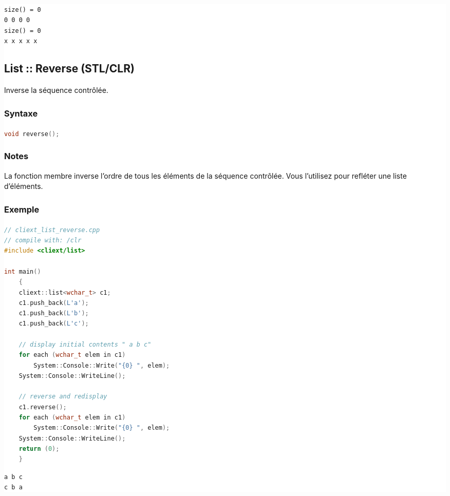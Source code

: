 
```Output
size() = 0
0 0 0 0
size() = 0
x x x x x
```

## <a name="listreverse-stlclr"></a><a name="reverse"></a> List :: Reverse (STL/CLR)

Inverse la séquence contrôlée.

### <a name="syntax"></a>Syntaxe

```cpp
void reverse();
```

### <a name="remarks"></a>Notes

La fonction membre inverse l’ordre de tous les éléments de la séquence contrôlée. Vous l’utilisez pour refléter une liste d’éléments.

### <a name="example"></a>Exemple

```cpp
// cliext_list_reverse.cpp
// compile with: /clr
#include <cliext/list>

int main()
    {
    cliext::list<wchar_t> c1;
    c1.push_back(L'a');
    c1.push_back(L'b');
    c1.push_back(L'c');

    // display initial contents " a b c"
    for each (wchar_t elem in c1)
        System::Console::Write("{0} ", elem);
    System::Console::WriteLine();

    // reverse and redisplay
    c1.reverse();
    for each (wchar_t elem in c1)
        System::Console::Write("{0} ", elem);
    System::Console::WriteLine();
    return (0);
    }
```

```Output
a b c
c b a
```
